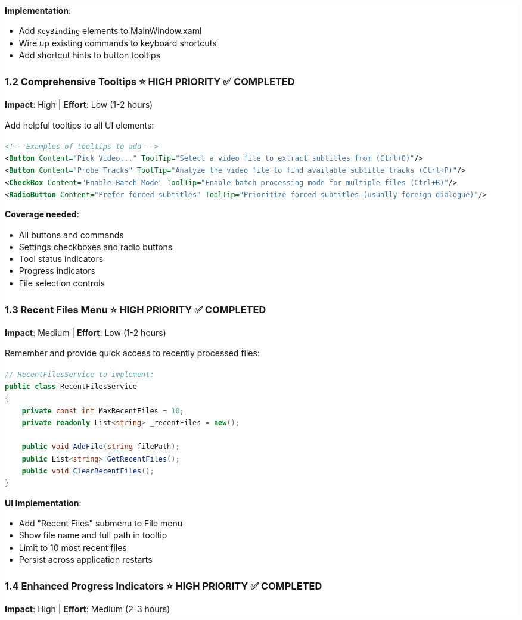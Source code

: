 **Implementation**:
- Add `KeyBinding` elements to MainWindow.xaml
- Wire up existing commands to keyboard shortcuts
- Add shortcut hints to button tooltips

### 1.2 Comprehensive Tooltips ⭐ **HIGH PRIORITY** ✅ **COMPLETED**
**Impact**: High | **Effort**: Low (1-2 hours)

Add helpful tooltips to all UI elements:

```xml
<!-- Examples of tooltips to add -->
<Button Content="Pick Video..." ToolTip="Select a video file to extract subtitles from (Ctrl+O)"/>
<Button Content="Probe Tracks" ToolTip="Analyze the video file to find available subtitle tracks (Ctrl+P)"/>
<CheckBox Content="Enable Batch Mode" ToolTip="Enable batch processing mode for multiple files (Ctrl+B)"/>
<RadioButton Content="Prefer forced subtitles" ToolTip="Prioritize forced subtitles (usually foreign dialogue)"/>
```

**Coverage needed**:
- All buttons and commands
- Settings checkboxes and radio buttons
- Tool status indicators
- Progress indicators
- File selection controls

### 1.3 Recent Files Menu ⭐ **HIGH PRIORITY** ✅ **COMPLETED**
**Impact**: Medium | **Effort**: Low (1-2 hours)

Remember and provide quick access to recently processed files:

```csharp
// RecentFilesService to implement:
public class RecentFilesService
{
    private const int MaxRecentFiles = 10;
    private readonly List<string> _recentFiles = new();
    
    public void AddFile(string filePath);
    public List<string> GetRecentFiles();
    public void ClearRecentFiles();
}
```

**UI Implementation**:
- Add "Recent Files" submenu to File menu
- Show file name and full path in tooltip
- Limit to 10 most recent files
- Persist across application restarts

### 1.4 Enhanced Progress Indicators ⭐ **HIGH PRIORITY** ✅ **COMPLETED**
**Impact**: High | **Effort**: Medium (2-3 hours)
